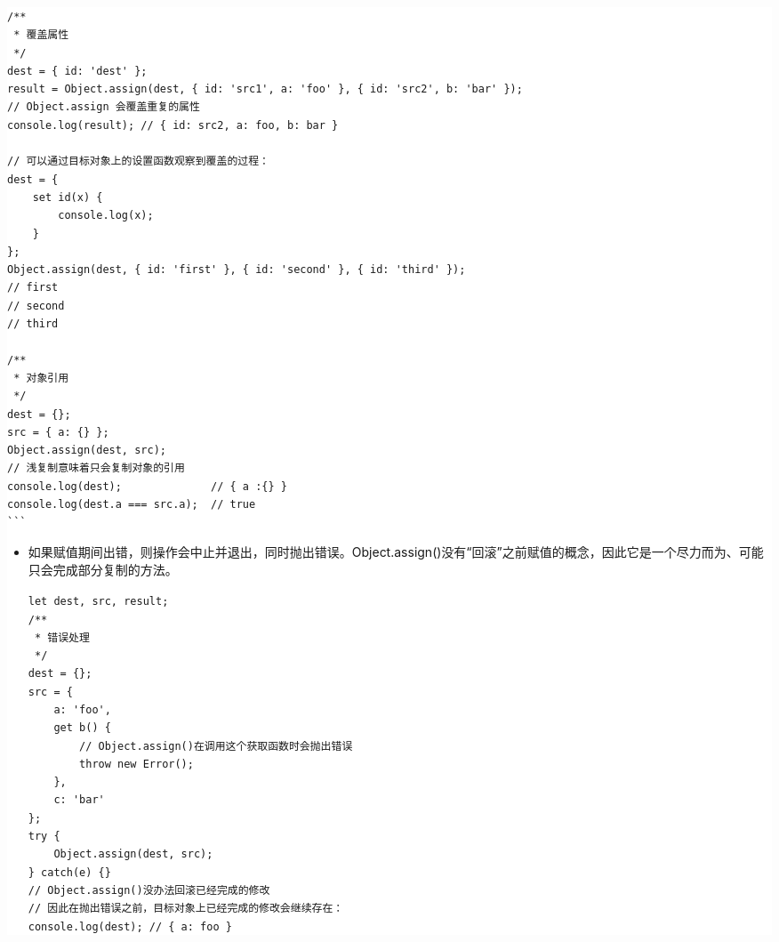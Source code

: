     /** 
     * 覆盖属性
     */ 
    dest = { id: 'dest' }; 
    result = Object.assign(dest, { id: 'src1', a: 'foo' }, { id: 'src2', b: 'bar' }); 
    // Object.assign 会覆盖重复的属性
    console.log(result); // { id: src2, a: foo, b: bar } 
    
    // 可以通过目标对象上的设置函数观察到覆盖的过程：
    dest = { 
        set id(x) { 
            console.log(x); 
        } 
    }; 
    Object.assign(dest, { id: 'first' }, { id: 'second' }, { id: 'third' }); 
    // first 
    // second 
    // third 
    
    /** 
     * 对象引用
     */ 
    dest = {}; 
    src = { a: {} }; 
    Object.assign(dest, src); 
    // 浅复制意味着只会复制对象的引用
    console.log(dest);              // { a :{} } 
    console.log(dest.a === src.a);  // true
    ```
- 如果赋值期间出错，则操作会中止并退出，同时抛出错误。Object.assign()没有“回滚”之前赋值的概念，因此它是一个尽力而为、可能只会完成部分复制的方法。
    ```
    let dest, src, result; 
    /** 
     * 错误处理
     */ 
    dest = {}; 
    src = { 
        a: 'foo', 
        get b() { 
            // Object.assign()在调用这个获取函数时会抛出错误
            throw new Error(); 
        },
        c: 'bar' 
    }; 
    try { 
        Object.assign(dest, src); 
    } catch(e) {} 
    // Object.assign()没办法回滚已经完成的修改
    // 因此在抛出错误之前，目标对象上已经完成的修改会继续存在：
    console.log(dest); // { a: foo }
    ```
